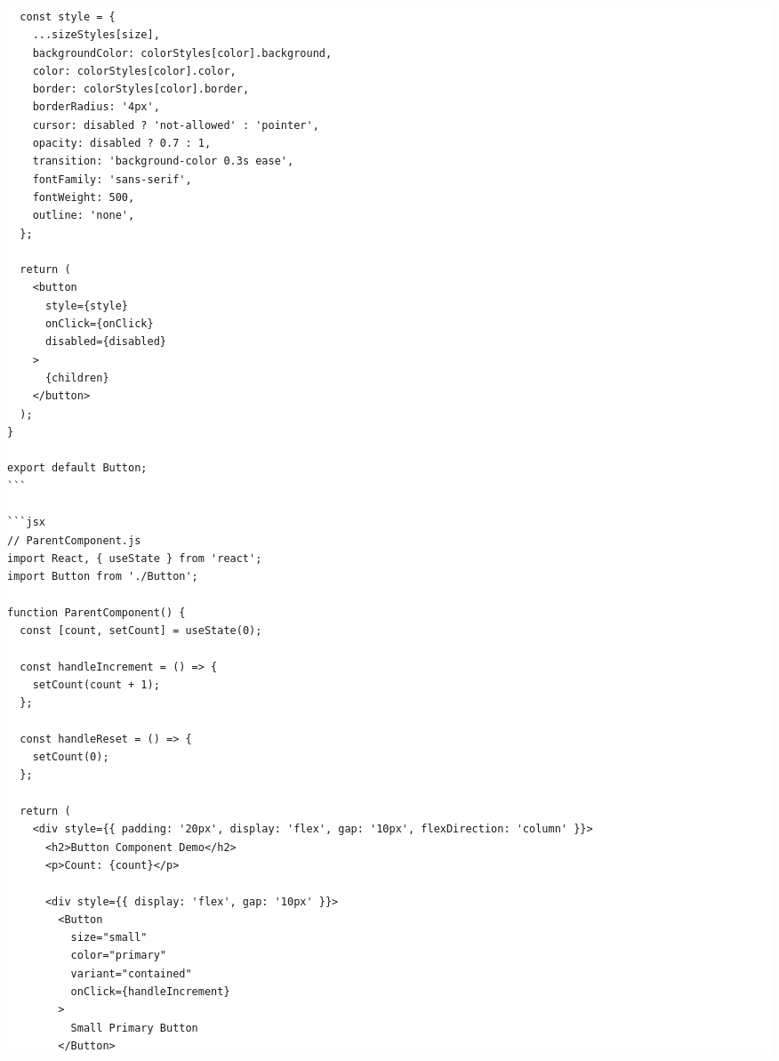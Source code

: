       const style = {
        ...sizeStyles[size],
        backgroundColor: colorStyles[color].background,
        color: colorStyles[color].color,
        border: colorStyles[color].border,
        borderRadius: '4px',
        cursor: disabled ? 'not-allowed' : 'pointer',
        opacity: disabled ? 0.7 : 1,
        transition: 'background-color 0.3s ease',
        fontFamily: 'sans-serif',
        fontWeight: 500,
        outline: 'none',
      };
      
      return (
        <button
          style={style}
          onClick={onClick}
          disabled={disabled}
        >
          {children}
        </button>
      );
    }
    
    export default Button;
    ```
    
    ```jsx
    // ParentComponent.js
    import React, { useState } from 'react';
    import Button from './Button';
    
    function ParentComponent() {
      const [count, setCount] = useState(0);
      
      const handleIncrement = () => {
        setCount(count + 1);
      };
      
      const handleReset = () => {
        setCount(0);
      };
      
      return (
        <div style={{ padding: '20px', display: 'flex', gap: '10px', flexDirection: 'column' }}>
          <h2>Button Component Demo</h2>
          <p>Count: {count}</p>
          
          <div style={{ display: 'flex', gap: '10px' }}>
            <Button 
              size="small" 
              color="primary" 
              variant="contained"
              onClick={handleIncrement}
            >
              Small Primary Button
            </Button>
            